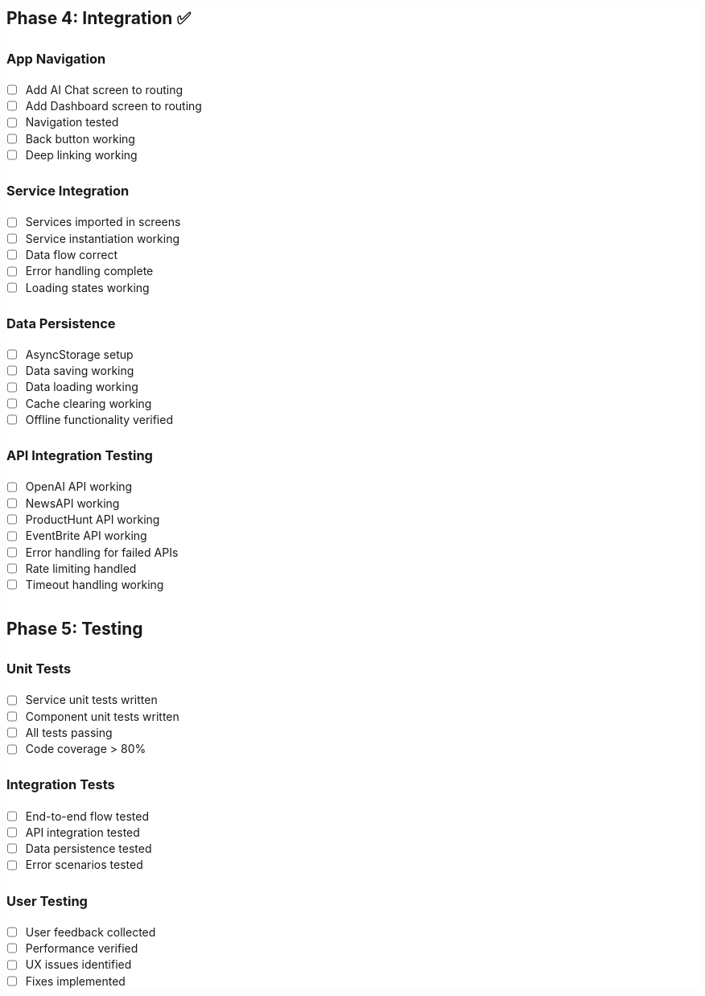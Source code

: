 ## Phase 4: Integration ✅

### App Navigation
- [ ] Add AI Chat screen to routing
- [ ] Add Dashboard screen to routing
- [ ] Navigation tested
- [ ] Back button working
- [ ] Deep linking working

### Service Integration
- [ ] Services imported in screens
- [ ] Service instantiation working
- [ ] Data flow correct
- [ ] Error handling complete
- [ ] Loading states working

### Data Persistence
- [ ] AsyncStorage setup
- [ ] Data saving working
- [ ] Data loading working
- [ ] Cache clearing working
- [ ] Offline functionality verified

### API Integration Testing
- [ ] OpenAI API working
- [ ] NewsAPI working
- [ ] ProductHunt API working
- [ ] EventBrite API working
- [ ] Error handling for failed APIs
- [ ] Rate limiting handled
- [ ] Timeout handling working

## Phase 5: Testing

### Unit Tests
- [ ] Service unit tests written
- [ ] Component unit tests written
- [ ] All tests passing
- [ ] Code coverage > 80%

### Integration Tests
- [ ] End-to-end flow tested
- [ ] API integration tested
- [ ] Data persistence tested
- [ ] Error scenarios tested

### User Testing
- [ ] User feedback collected
- [ ] Performance verified
- [ ] UX issues identified
- [ ] Fixes implemented
